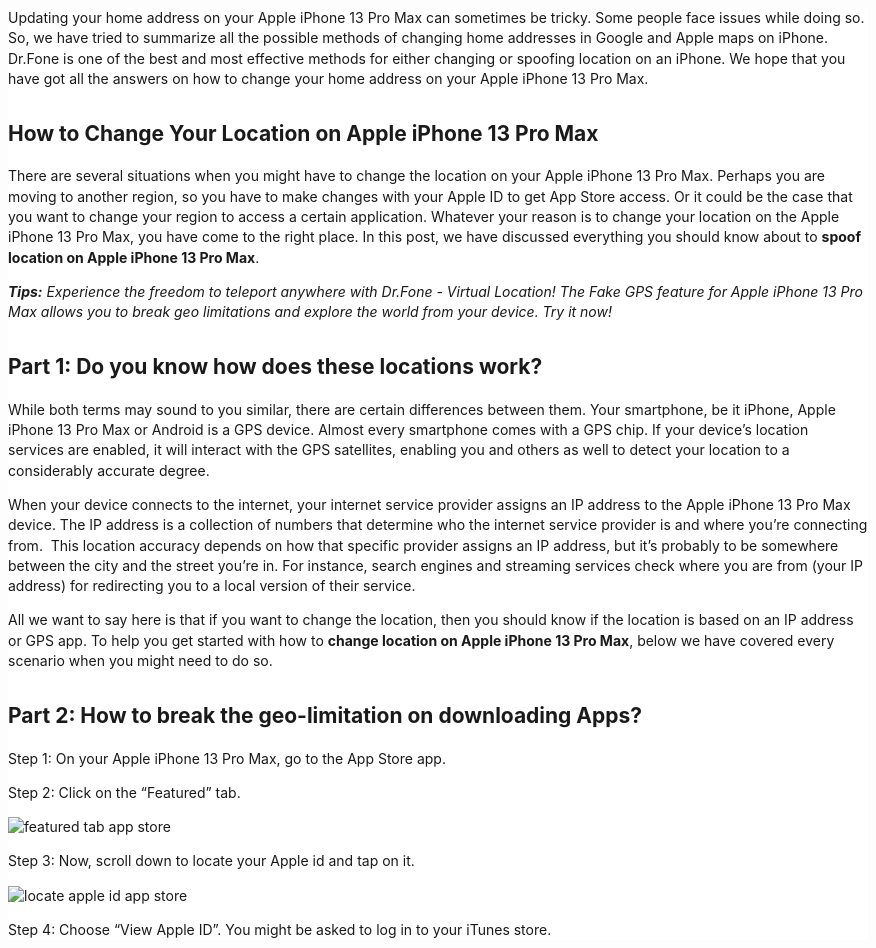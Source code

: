 Updating your home address on your Apple iPhone 13 Pro Max can sometimes be tricky. Some people face issues while doing so. So, we have tried to summarize all the possible methods of changing home addresses in Google and Apple maps on iPhone. Dr.Fone is one of the best and most effective methods for either changing or spoofing location on an iPhone. We hope that you have got all the answers on how to change your home address on your Apple iPhone 13 Pro Max.



## How to Change Your Location on Apple iPhone 13 Pro Max

There are several situations when you might have to change the location on your Apple iPhone 13 Pro Max. Perhaps you are moving to another region, so you have to make changes with your Apple ID to get App Store access. Or it could be the case that you want to change your region to access a certain application. Whatever your reason is to change your location on the Apple iPhone 13 Pro Max, you have come to the right place. In this post, we have discussed everything you should know about to **spoof location on Apple iPhone 13 Pro Max**.

_**Tips:** Experience the freedom to teleport anywhere with Dr.Fone - Virtual Location! The Fake GPS feature for Apple iPhone 13 Pro Max allows you to break geo limitations and explore the world from your device. Try it now!_

## Part 1: Do you know how does these locations work?

While both terms may sound to you similar, there are certain differences between them. Your smartphone, be it iPhone, Apple iPhone 13 Pro Max or Android is a GPS device. Almost every smartphone comes with a GPS chip. If your device’s location services are enabled, it will interact with the GPS satellites, enabling you and others as well to detect your location to a considerably accurate degree.

When your device connects to the internet, your internet service provider assigns an IP address to the Apple iPhone 13 Pro Max device. The IP address is a collection of numbers that determine who the internet service provider is and where you’re connecting from.  This location accuracy depends on how that specific provider assigns an IP address, but it’s probably to be somewhere between the city and the street you’re in. For instance, search engines and streaming services check where you are from (your IP address) for redirecting you to a local version of their service.

All we want to say here is that if you want to change the location, then you should know if the location is based on an IP address or GPS app. To help you get started with how to **change location on Apple iPhone 13 Pro Max**, below we have covered every scenario when you might need to do so.

## Part 2: How to break the geo-limitation on downloading Apps?

Step 1: On your Apple iPhone 13 Pro Max, go to the App Store app.

Step 2: Click on the “Featured” tab.

![featured tab app store](https://images.wondershare.com/drfone/2023/virtuallocation/featured-tab-app-store.jpg)

Step 3: Now, scroll down to locate your Apple id and tap on it.

![locate apple id app store](https://images.wondershare.com/drfone/2023/virtuallocation/locate-apple-id-app-store.jpg)

Step 4: Choose “View Apple ID”. You might be asked to log in to your iTunes store.

